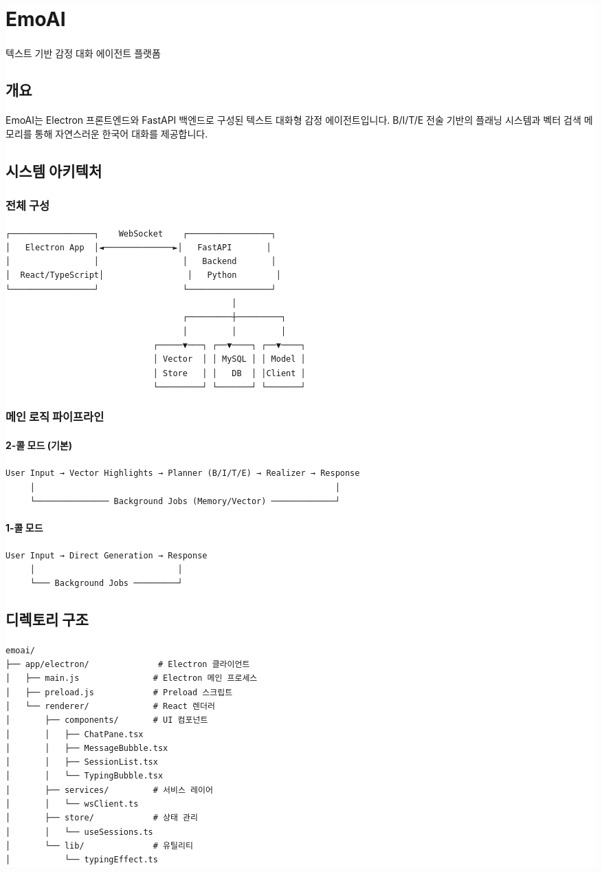 # EmoAI

텍스트 기반 감정 대화 에이전트 플랫폼

## 개요

EmoAI는 Electron 프론트엔드와 FastAPI 백엔드로 구성된 텍스트 대화형 감정 에이전트입니다. B/I/T/E 전술 기반의 플래닝 시스템과 벡터 검색 메모리를 통해 자연스러운 한국어 대화를 제공합니다.

## 시스템 아키텍처

### 전체 구성

```
┌─────────────────┐    WebSocket    ┌─────────────────┐
│   Electron App  │◄──────────────►│   FastAPI       │
│                 │                 │   Backend       │
│  React/TypeScript│                 │   Python        │
└─────────────────┘                 └─────────────────┘
                                              │
                                    ┌─────────┼─────────┐
                                    │         │         │
                              ┌─────▼───┐ ┌──▼────┐ ┌──▼────┐
                              │ Vector  │ │ MySQL │ │ Model │
                              │ Store   │ │   DB  │ │Client │
                              └─────────┘ └───────┘ └───────┘
```

### 메인 로직 파이프라인

#### 2-콜 모드 (기본)
```
User Input → Vector Highlights → Planner (B/I/T/E) → Realizer → Response
     │                                                             │
     └─────────────── Background Jobs (Memory/Vector) ─────────────┘
```

#### 1-콜 모드
```
User Input → Direct Generation → Response
     │                             │
     └─── Background Jobs ─────────┘
```

## 디렉토리 구조

```
emoai/
├── app/electron/              # Electron 클라이언트
│   ├── main.js               # Electron 메인 프로세스
│   ├── preload.js            # Preload 스크립트
│   └── renderer/             # React 렌더러
│       ├── components/       # UI 컴포넌트
│       │   ├── ChatPane.tsx
│       │   ├── MessageBubble.tsx
│       │   ├── SessionList.tsx
│       │   └── TypingBubble.tsx
│       ├── services/         # 서비스 레이어
│       │   └── wsClient.ts
│       ├── store/            # 상태 관리
│       │   └── useSessions.ts
│       └── lib/              # 유틸리티
│           └── typingEffect.ts
```